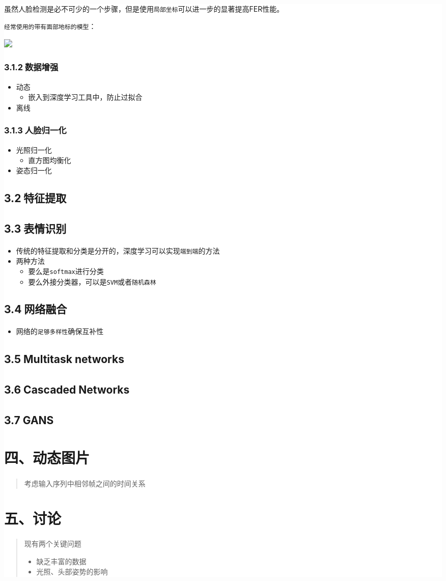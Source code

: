 虽然人脸检测是必不可少的一个步骤，但是使用`局部坐标`可以进一步的显著提高FER性能。

`经常使用的带有面部地标的模型`：

![](https://pic.downk.cc/item/5f138b1e14195aa594aba5c3.png)

### 3.1.2 数据增强

+ 动态
  + 嵌入到深度学习工具中，防止过拟合
+ 离线

### 3.1.3 人脸归一化

+ 光照归一化
  + 直方图均衡化
+ 姿态归一化

## 3.2 特征提取

## 3.3 表情识别

+ 传统的特征提取和分类是分开的，深度学习可以实现`端到端`的方法
+ 两种方法
  + 要么是`softmax`进行分类
  + 要么外接分类器，可以是`SVM`或者`随机森林`

## 3.4 网络融合

+ 网络的`足够多样性`确保互补性

## 3.5 Multitask networks

## 3.6 Cascaded Networks

## 3.7 GANS



# 四、动态图片

> 考虑输入序列中相邻帧之间的时间关系

# 五、讨论

> 现有两个关键问题
>
> + 缺乏丰富的数据
> + 光照、头部姿势的影响
